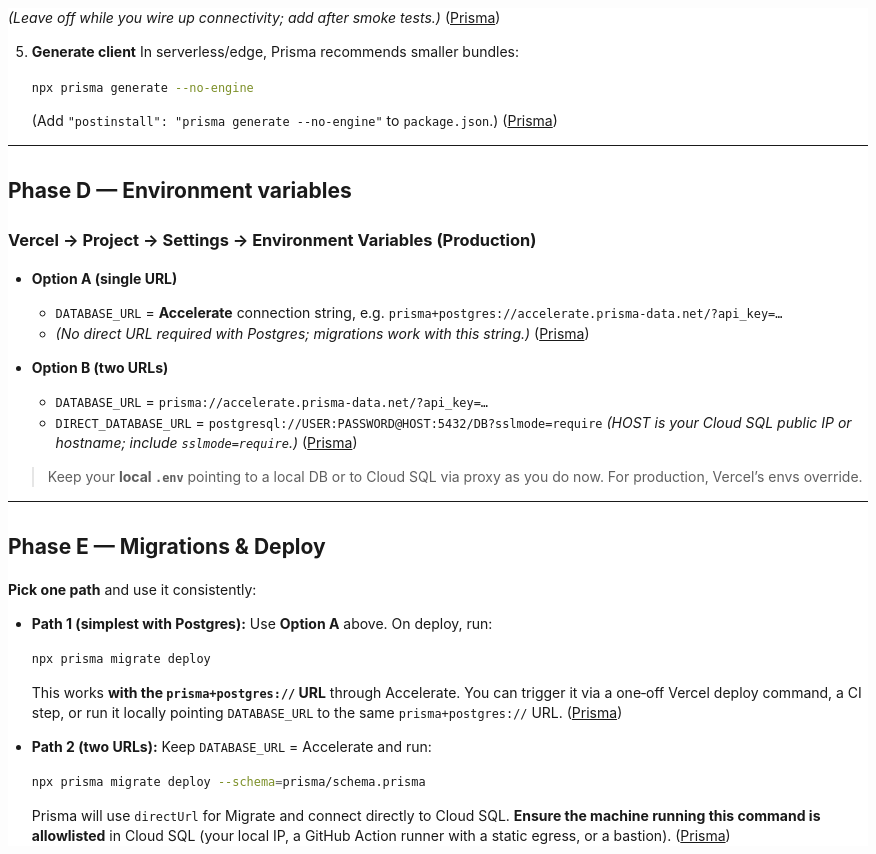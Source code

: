    *(Leave off while you wire up connectivity; add after smoke tests.)* ([Prisma][2])

5. **Generate client**
   In serverless/edge, Prisma recommends smaller bundles:

   ```bash
   npx prisma generate --no-engine
   ```

   (Add `"postinstall": "prisma generate --no-engine"` to `package.json`.) ([Prisma][2])

---

## Phase D — Environment variables

### Vercel → Project → Settings → Environment Variables (Production)

* **Option A (single URL)**

  * `DATABASE_URL` = **Accelerate** connection string, e.g.
    `prisma+postgres://accelerate.prisma-data.net/?api_key=…`
  * *(No direct URL required with Postgres; migrations work with this string.)* ([Prisma][2])

* **Option B (two URLs)**

  * `DATABASE_URL`           = `prisma://accelerate.prisma-data.net/?api_key=…`
  * `DIRECT_DATABASE_URL`    = `postgresql://USER:PASSWORD@HOST:5432/DB?sslmode=require`
    *(HOST is your Cloud SQL public IP or hostname; include `sslmode=require`.)* ([Prisma][2])

> Keep your **local `.env`** pointing to a local DB or to Cloud SQL via proxy as you do now. For production, Vercel’s envs override.

---

## Phase E — Migrations & Deploy

**Pick one path** and use it consistently:

* **Path 1 (simplest with Postgres):**
  Use **Option A** above. On deploy, run:

  ```bash
  npx prisma migrate deploy
  ```

  This works **with the `prisma+postgres://` URL** through Accelerate. You can trigger it via a one‑off Vercel deploy command, a CI step, or run it locally pointing `DATABASE_URL` to the same `prisma+postgres://` URL. ([Prisma][2])

* **Path 2 (two URLs):**
  Keep `DATABASE_URL` = Accelerate and run:

  ```bash
  npx prisma migrate deploy --schema=prisma/schema.prisma
  ```

  Prisma will use `directUrl` for Migrate and connect directly to Cloud SQL. **Ensure the machine running this command is allowlisted** in Cloud SQL (your local IP, a GitHub Action runner with a static egress, or a bastion). ([Prisma][5])


[1]: https://www.prisma.io/docs/accelerate/static-ip "Enable Static IP for Prisma Accelerate | Prisma Documentation"
[2]: https://www.prisma.io/docs/accelerate/getting-started "Getting started with Prisma Accelerate | Prisma Documentation"
[3]: https://cloud.google.com/sql/docs/postgres/configure-ip?utm_source=chatgpt.com "Configure public IP | Cloud SQL for PostgreSQL"
[4]: https://cloud.google.com/sql/docs/postgres/configure-ssl-instance?utm_source=chatgpt.com "Configure SSL/TLS certificates | Cloud SQL for PostgreSQL"
[5]: https://www.prisma.io/docs/guides/performance-and-optimization/connection-management?utm_source=chatgpt.com "Database connections | Prisma Documentation"
[6]: https://github.com/prisma/prisma/discussions/22375?utm_source=chatgpt.com "Accelerate was not able to connect to your database. The ..."
[7]: https://www.prisma.io/docs/accelerate "Prisma Accelerate | Prisma Documentation"